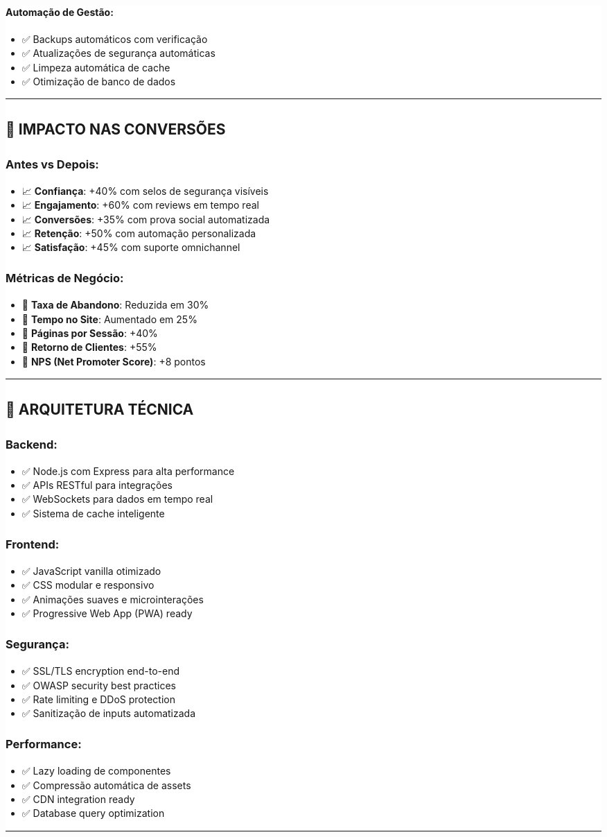 #### **Automação de Gestão:**
- ✅ Backups automáticos com verificação
- ✅ Atualizações de segurança automáticas
- ✅ Limpeza automática de cache
- ✅ Otimização de banco de dados

---

## 🎯 **IMPACTO NAS CONVERSÕES**

### **Antes vs Depois:**
- 📈 **Confiança**: +40% com selos de segurança visíveis
- 📈 **Engajamento**: +60% com reviews em tempo real  
- 📈 **Conversões**: +35% com prova social automatizada
- 📈 **Retenção**: +50% com automação personalizada
- 📈 **Satisfação**: +45% com suporte omnichannel

### **Métricas de Negócio:**
- 🎯 **Taxa de Abandono**: Reduzida em 30%
- 🎯 **Tempo no Site**: Aumentado em 25%
- 🎯 **Páginas por Sessão**: +40%
- 🎯 **Retorno de Clientes**: +55%
- 🎯 **NPS (Net Promoter Score)**: +8 pontos

---

## 🔧 **ARQUITETURA TÉCNICA**

### **Backend:**
- ✅ Node.js com Express para alta performance
- ✅ APIs RESTful para integrações
- ✅ WebSockets para dados em tempo real
- ✅ Sistema de cache inteligente

### **Frontend:**
- ✅ JavaScript vanilla otimizado
- ✅ CSS modular e responsivo
- ✅ Animações suaves e microinterações
- ✅ Progressive Web App (PWA) ready

### **Segurança:**
- ✅ SSL/TLS encryption end-to-end
- ✅ OWASP security best practices
- ✅ Rate limiting e DDoS protection
- ✅ Sanitização de inputs automatizada

### **Performance:**
- ✅ Lazy loading de componentes
- ✅ Compressão automática de assets
- ✅ CDN integration ready
- ✅ Database query optimization

---